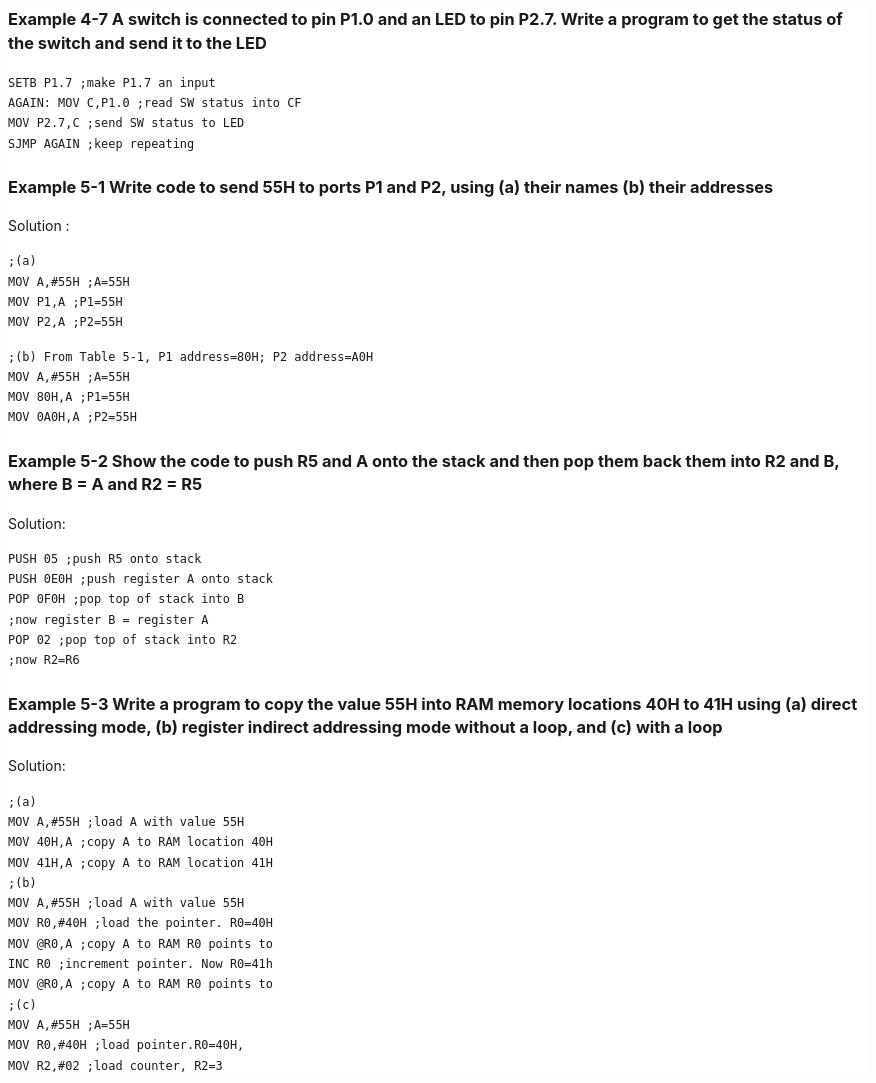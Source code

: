 ### Example 4-7 A switch is connected to pin P1.0 and an LED to pin P2.7. Write a program to get the status of the switch and send it to the LED

```assembly
SETB P1.7 ;make P1.7 an input
AGAIN: MOV C,P1.0 ;read SW status into CF
MOV P2.7,C ;send SW status to LED
SJMP AGAIN ;keep repeating
```

### Example 5-1 Write code to send 55H to ports P1 and P2, using (a) their names (b) their addresses

Solution :

```assembly
;(a)
MOV A,#55H ;A=55H
MOV P1,A ;P1=55H
MOV P2,A ;P2=55H
```

```assembly
;(b) From Table 5-1, P1 address=80H; P2 address=A0H
MOV A,#55H ;A=55H
MOV 80H,A ;P1=55H
MOV 0A0H,A ;P2=55H
```

### Example 5-2 Show the code to push R5 and A onto the stack and then pop them back them into R2 and B, where B = A and R2 = R5

Solution:

```assembly
PUSH 05 ;push R5 onto stack
PUSH 0E0H ;push register A onto stack
POP 0F0H ;pop top of stack into B
;now register B = register A
POP 02 ;pop top of stack into R2
;now R2=R6
```

### Example 5-3 Write a program to copy the value 55H into RAM memory locations 40H to 41H using (a) direct addressing mode, (b) register indirect addressing mode without a loop, and (c) with a loop

Solution:

```assembly
;(a)
MOV A,#55H ;load A with value 55H
MOV 40H,A ;copy A to RAM location 40H
MOV 41H,A ;copy A to RAM location 41H
;(b)
MOV A,#55H ;load A with value 55H
MOV R0,#40H ;load the pointer. R0=40H
MOV @R0,A ;copy A to RAM R0 points to
INC R0 ;increment pointer. Now R0=41h
MOV @R0,A ;copy A to RAM R0 points to
;(c)
MOV A,#55H ;A=55H
MOV R0,#40H ;load pointer.R0=40H,
MOV R2,#02 ;load counter, R2=3
```